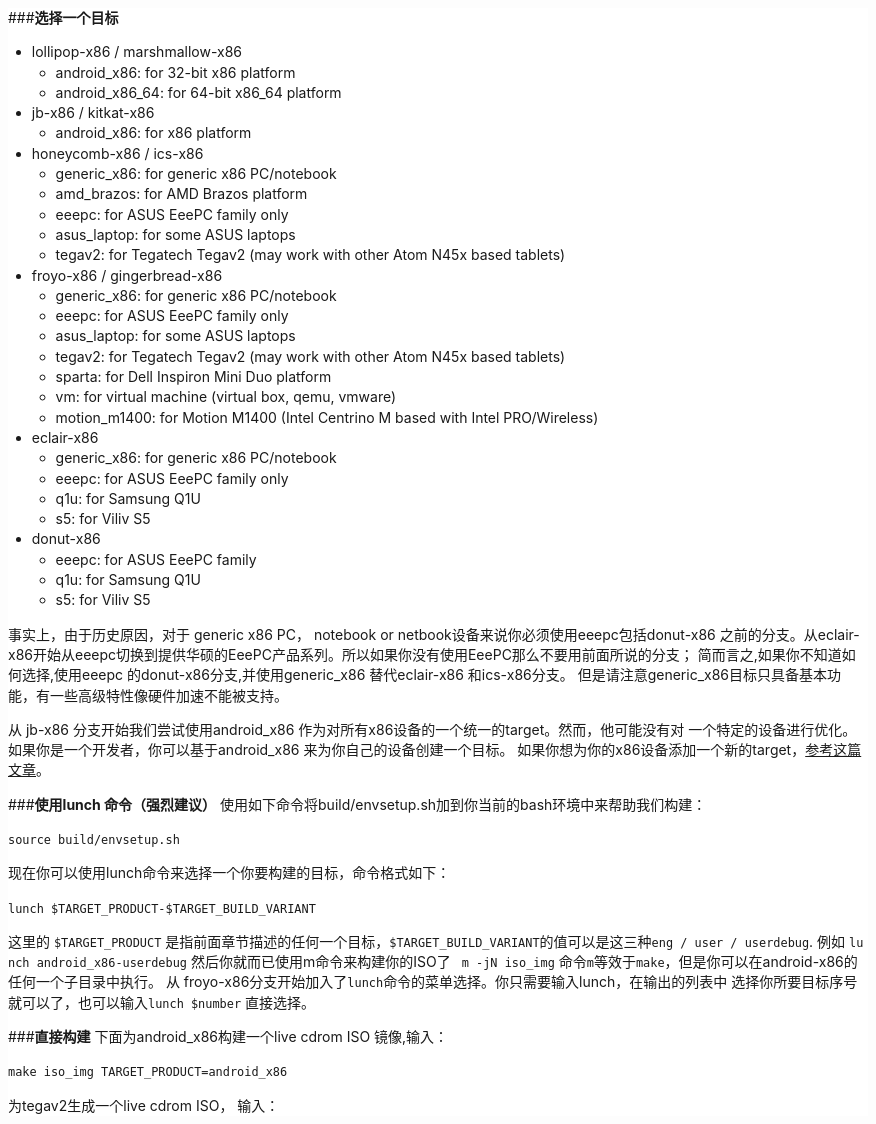 ###**选择一个目标**

- lollipop-x86 / marshmallow-x86
	- android_x86: for 32-bit x86 platform
	- android_x86_64: for 64-bit x86_64 platform
- jb-x86 / kitkat-x86
	- android_x86: for x86 platform
- honeycomb-x86 / ics-x86
	- generic_x86: for generic x86 PC/notebook
	- amd_brazos: for AMD Brazos platform
	- eeepc: for ASUS EeePC family only
	- asus_laptop: for some ASUS laptops
	- tegav2: for Tegatech Tegav2 (may work with other Atom N45x based tablets)
- froyo-x86 / gingerbread-x86
	- generic_x86: for generic x86 PC/notebook
	- eeepc: for ASUS EeePC family only
	- asus_laptop: for some ASUS laptops
	- tegav2: for Tegatech Tegav2 (may work with other Atom N45x based tablets)
	- sparta: for Dell Inspiron Mini Duo platform
	- vm: for virtual machine (virtual box, qemu, vmware)
	- motion_m1400: for Motion M1400 (Intel Centrino M based with Intel PRO/Wireless)
- eclair-x86
	- generic_x86: for generic x86 PC/notebook
	- eeepc: for ASUS EeePC family only
	- q1u: for Samsung Q1U
	- s5: for Viliv S5
- donut-x86
	- eeepc: for ASUS EeePC family
	- q1u: for Samsung Q1U
	- s5: for Viliv S5

事实上，由于历史原因，对于 generic x86 PC， notebook or netbook设备来说你必须使用eeepc包括donut-x86 
之前的分支。从eclair-x86开始从eeepc切换到提供华硕的EeePC产品系列。所以如果你没有使用EeePC那么不要用前面所说的分支；
简而言之,如果你不知道如何选择,使用eeepc 的donut-x86分支,并使用generic_x86 替代eclair-x86 和ics-x86分支。
但是请注意generic_x86目标只具备基本功能，有一些高级特性像硬件加速不能被支持。

从 jb-x86 分支开始我们尝试使用android_x86 作为对所有x86设备的一个统一的target。然而，他可能没有对
一个特定的设备进行优化。如果你是一个开发者，你可以基于android_x86 来为你自己的设备创建一个目标。
如果你想为你的x86设备添加一个新的target，[参考这篇文章](http://www.android-x86.org/documents/how-to-add-new-x86-platforms)。

###**使用lunch 命令（强烈建议）**
使用如下命令将build/envsetup.sh加到你当前的bash环境中来帮助我们构建：
```
source build/envsetup.sh
```
现在你可以使用lunch命令来选择一个你要构建的目标，命令格式如下：
```
lunch $TARGET_PRODUCT-$TARGET_BUILD_VARIANT
```
这里的 ```$TARGET_PRODUCT``` 是指前面章节描述的任何一个目标，```$TARGET_BUILD_VARIANT```的值可以是这三种```eng / user / userdebug```.
例如
```lunch android_x86-userdebug```
然后你就而已使用m命令来构建你的ISO了
``` m -jN iso_img```
命令```m```等效于```make```，但是你可以在android-x86的任何一个子目录中执行。
从 froyo-x86分支开始加入了``lunch``命令的菜单选择。你只需要输入lunch，在输出的列表中
选择你所要目标序号就可以了，也可以输入```lunch $number``` 直接选择。

###**直接构建**
下面为android_x86构建一个live cdrom ISO 镜像,输入：
```
make iso_img TARGET_PRODUCT=android_x86
```

为tegav2生成一个live cdrom ISO， 输入：
```